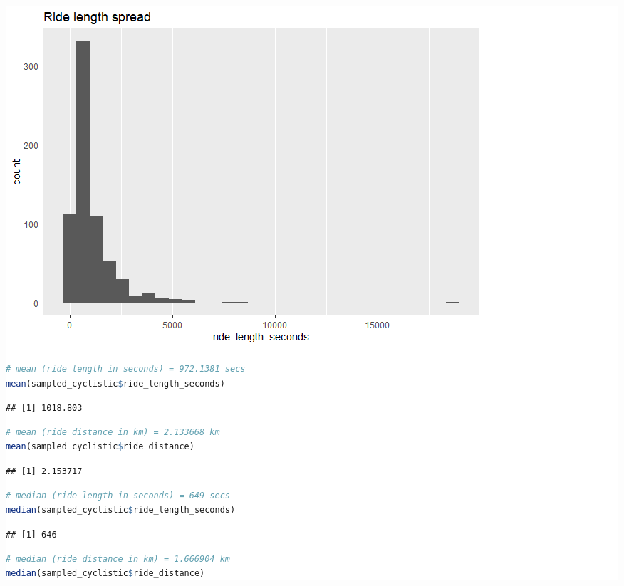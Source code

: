 ![](google_cap_1_files/figure-gfm/unnamed-chunk-21-1.png)

``` r
# mean (ride length in seconds) = 972.1381 secs
mean(sampled_cyclistic$ride_length_seconds)
```

    ## [1] 1018.803

``` r
# mean (ride distance in km) = 2.133668 km
mean(sampled_cyclistic$ride_distance)
```

    ## [1] 2.153717

``` r
# median (ride length in seconds) = 649 secs
median(sampled_cyclistic$ride_length_seconds)
```

    ## [1] 646

``` r
# median (ride distance in km) = 1.666904 km
median(sampled_cyclistic$ride_distance)
```
